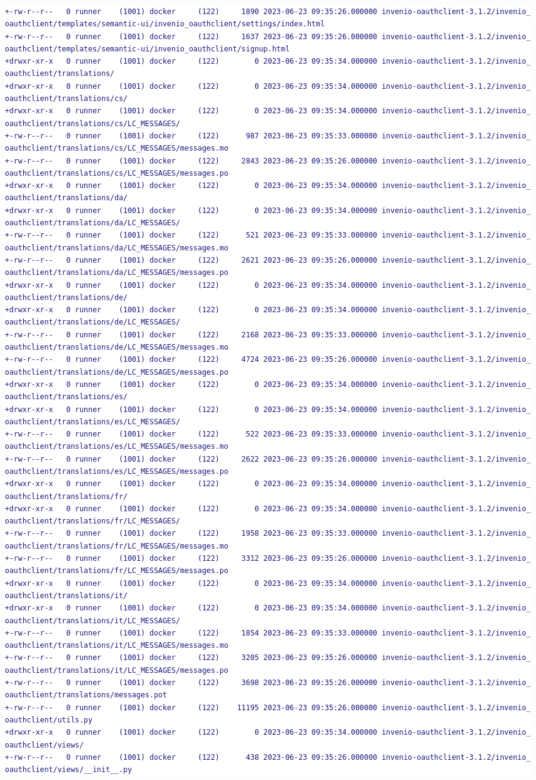 ```diff
+-rw-r--r--   0 runner    (1001) docker     (122)     1890 2023-06-23 09:35:26.000000 invenio-oauthclient-3.1.2/invenio_oauthclient/templates/semantic-ui/invenio_oauthclient/settings/index.html
+-rw-r--r--   0 runner    (1001) docker     (122)     1637 2023-06-23 09:35:26.000000 invenio-oauthclient-3.1.2/invenio_oauthclient/templates/semantic-ui/invenio_oauthclient/signup.html
+drwxr-xr-x   0 runner    (1001) docker     (122)        0 2023-06-23 09:35:34.000000 invenio-oauthclient-3.1.2/invenio_oauthclient/translations/
+drwxr-xr-x   0 runner    (1001) docker     (122)        0 2023-06-23 09:35:34.000000 invenio-oauthclient-3.1.2/invenio_oauthclient/translations/cs/
+drwxr-xr-x   0 runner    (1001) docker     (122)        0 2023-06-23 09:35:34.000000 invenio-oauthclient-3.1.2/invenio_oauthclient/translations/cs/LC_MESSAGES/
+-rw-r--r--   0 runner    (1001) docker     (122)      987 2023-06-23 09:35:33.000000 invenio-oauthclient-3.1.2/invenio_oauthclient/translations/cs/LC_MESSAGES/messages.mo
+-rw-r--r--   0 runner    (1001) docker     (122)     2843 2023-06-23 09:35:26.000000 invenio-oauthclient-3.1.2/invenio_oauthclient/translations/cs/LC_MESSAGES/messages.po
+drwxr-xr-x   0 runner    (1001) docker     (122)        0 2023-06-23 09:35:34.000000 invenio-oauthclient-3.1.2/invenio_oauthclient/translations/da/
+drwxr-xr-x   0 runner    (1001) docker     (122)        0 2023-06-23 09:35:34.000000 invenio-oauthclient-3.1.2/invenio_oauthclient/translations/da/LC_MESSAGES/
+-rw-r--r--   0 runner    (1001) docker     (122)      521 2023-06-23 09:35:33.000000 invenio-oauthclient-3.1.2/invenio_oauthclient/translations/da/LC_MESSAGES/messages.mo
+-rw-r--r--   0 runner    (1001) docker     (122)     2621 2023-06-23 09:35:26.000000 invenio-oauthclient-3.1.2/invenio_oauthclient/translations/da/LC_MESSAGES/messages.po
+drwxr-xr-x   0 runner    (1001) docker     (122)        0 2023-06-23 09:35:34.000000 invenio-oauthclient-3.1.2/invenio_oauthclient/translations/de/
+drwxr-xr-x   0 runner    (1001) docker     (122)        0 2023-06-23 09:35:34.000000 invenio-oauthclient-3.1.2/invenio_oauthclient/translations/de/LC_MESSAGES/
+-rw-r--r--   0 runner    (1001) docker     (122)     2168 2023-06-23 09:35:33.000000 invenio-oauthclient-3.1.2/invenio_oauthclient/translations/de/LC_MESSAGES/messages.mo
+-rw-r--r--   0 runner    (1001) docker     (122)     4724 2023-06-23 09:35:26.000000 invenio-oauthclient-3.1.2/invenio_oauthclient/translations/de/LC_MESSAGES/messages.po
+drwxr-xr-x   0 runner    (1001) docker     (122)        0 2023-06-23 09:35:34.000000 invenio-oauthclient-3.1.2/invenio_oauthclient/translations/es/
+drwxr-xr-x   0 runner    (1001) docker     (122)        0 2023-06-23 09:35:34.000000 invenio-oauthclient-3.1.2/invenio_oauthclient/translations/es/LC_MESSAGES/
+-rw-r--r--   0 runner    (1001) docker     (122)      522 2023-06-23 09:35:33.000000 invenio-oauthclient-3.1.2/invenio_oauthclient/translations/es/LC_MESSAGES/messages.mo
+-rw-r--r--   0 runner    (1001) docker     (122)     2622 2023-06-23 09:35:26.000000 invenio-oauthclient-3.1.2/invenio_oauthclient/translations/es/LC_MESSAGES/messages.po
+drwxr-xr-x   0 runner    (1001) docker     (122)        0 2023-06-23 09:35:34.000000 invenio-oauthclient-3.1.2/invenio_oauthclient/translations/fr/
+drwxr-xr-x   0 runner    (1001) docker     (122)        0 2023-06-23 09:35:34.000000 invenio-oauthclient-3.1.2/invenio_oauthclient/translations/fr/LC_MESSAGES/
+-rw-r--r--   0 runner    (1001) docker     (122)     1958 2023-06-23 09:35:33.000000 invenio-oauthclient-3.1.2/invenio_oauthclient/translations/fr/LC_MESSAGES/messages.mo
+-rw-r--r--   0 runner    (1001) docker     (122)     3312 2023-06-23 09:35:26.000000 invenio-oauthclient-3.1.2/invenio_oauthclient/translations/fr/LC_MESSAGES/messages.po
+drwxr-xr-x   0 runner    (1001) docker     (122)        0 2023-06-23 09:35:34.000000 invenio-oauthclient-3.1.2/invenio_oauthclient/translations/it/
+drwxr-xr-x   0 runner    (1001) docker     (122)        0 2023-06-23 09:35:34.000000 invenio-oauthclient-3.1.2/invenio_oauthclient/translations/it/LC_MESSAGES/
+-rw-r--r--   0 runner    (1001) docker     (122)     1854 2023-06-23 09:35:33.000000 invenio-oauthclient-3.1.2/invenio_oauthclient/translations/it/LC_MESSAGES/messages.mo
+-rw-r--r--   0 runner    (1001) docker     (122)     3205 2023-06-23 09:35:26.000000 invenio-oauthclient-3.1.2/invenio_oauthclient/translations/it/LC_MESSAGES/messages.po
+-rw-r--r--   0 runner    (1001) docker     (122)     3698 2023-06-23 09:35:26.000000 invenio-oauthclient-3.1.2/invenio_oauthclient/translations/messages.pot
+-rw-r--r--   0 runner    (1001) docker     (122)    11195 2023-06-23 09:35:26.000000 invenio-oauthclient-3.1.2/invenio_oauthclient/utils.py
+drwxr-xr-x   0 runner    (1001) docker     (122)        0 2023-06-23 09:35:34.000000 invenio-oauthclient-3.1.2/invenio_oauthclient/views/
+-rw-r--r--   0 runner    (1001) docker     (122)      438 2023-06-23 09:35:26.000000 invenio-oauthclient-3.1.2/invenio_oauthclient/views/__init__.py
```
